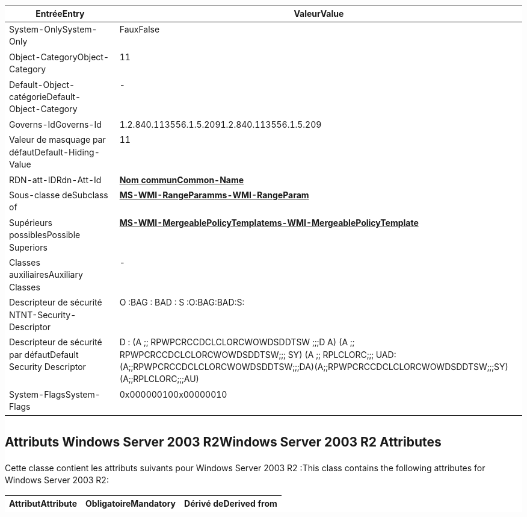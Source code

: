 | <span data-ttu-id="6e8c3-447">Entrée</span><span class="sxs-lookup"><span data-stu-id="6e8c3-447">Entry</span></span> | <span data-ttu-id="6e8c3-448">Valeur</span><span class="sxs-lookup"><span data-stu-id="6e8c3-448">Value</span></span> |
|-----------------------------|----------------------------------------------------------------------------------------------|
| <span data-ttu-id="6e8c3-449">System-Only</span><span class="sxs-lookup"><span data-stu-id="6e8c3-449">System-Only</span></span>                 | <span data-ttu-id="6e8c3-450">Faux</span><span class="sxs-lookup"><span data-stu-id="6e8c3-450">False</span></span>                                                                                        |
| <span data-ttu-id="6e8c3-451">Object-Category</span><span class="sxs-lookup"><span data-stu-id="6e8c3-451">Object-Category</span></span>             | <span data-ttu-id="6e8c3-452">1</span><span class="sxs-lookup"><span data-stu-id="6e8c3-452">1</span></span>                                                                                            |
| <span data-ttu-id="6e8c3-453">Default-Object-catégorie</span><span class="sxs-lookup"><span data-stu-id="6e8c3-453">Default-Object-Category</span></span>     | \-                                                                                           |
| <span data-ttu-id="6e8c3-454">Governs-Id</span><span class="sxs-lookup"><span data-stu-id="6e8c3-454">Governs-Id</span></span>                  | <span data-ttu-id="6e8c3-455">1.2.840.113556.1.5.209</span><span class="sxs-lookup"><span data-stu-id="6e8c3-455">1.2.840.113556.1.5.209</span></span>                                                                       |
| <span data-ttu-id="6e8c3-456">Valeur de masquage par défaut</span><span class="sxs-lookup"><span data-stu-id="6e8c3-456">Default-Hiding-Value</span></span>        | <span data-ttu-id="6e8c3-457">1</span><span class="sxs-lookup"><span data-stu-id="6e8c3-457">1</span></span>                                                                                            |
| <span data-ttu-id="6e8c3-458">RDN-att-ID</span><span class="sxs-lookup"><span data-stu-id="6e8c3-458">Rdn-Att-Id</span></span>                  | [<span data-ttu-id="6e8c3-459">**Nom commun**</span><span class="sxs-lookup"><span data-stu-id="6e8c3-459">**Common-Name**</span></span>](a-cn.md)<br/>                                                       |
| <span data-ttu-id="6e8c3-460">Sous-classe de</span><span class="sxs-lookup"><span data-stu-id="6e8c3-460">Subclass of</span></span>                 | [<span data-ttu-id="6e8c3-461">**MS-WMI-RangeParam**</span><span class="sxs-lookup"><span data-stu-id="6e8c3-461">**ms-WMI-RangeParam**</span></span>](c-mswmi-rangeparam.md)<br/>                                   |
| <span data-ttu-id="6e8c3-462">Supérieurs possibles</span><span class="sxs-lookup"><span data-stu-id="6e8c3-462">Possible Superiors</span></span>          | [<span data-ttu-id="6e8c3-463">**MS-WMI-MergeablePolicyTemplate**</span><span class="sxs-lookup"><span data-stu-id="6e8c3-463">**ms-WMI-MergeablePolicyTemplate**</span></span>](c-mswmi-mergeablepolicytemplate.md)                    |
| <span data-ttu-id="6e8c3-464">Classes auxiliaires</span><span class="sxs-lookup"><span data-stu-id="6e8c3-464">Auxiliary Classes</span></span>           | \-                                                                                           |
| <span data-ttu-id="6e8c3-465">Descripteur de sécurité NT</span><span class="sxs-lookup"><span data-stu-id="6e8c3-465">NT-Security-Descriptor</span></span>      | <span data-ttu-id="6e8c3-466">O :BAG : BAD : S :</span><span class="sxs-lookup"><span data-stu-id="6e8c3-466">O:BAG:BAD:S:</span></span>                                                                                 |
| <span data-ttu-id="6e8c3-467">Descripteur de sécurité par défaut</span><span class="sxs-lookup"><span data-stu-id="6e8c3-467">Default Security Descriptor</span></span> | <span data-ttu-id="6e8c3-468">D : (A ;; RPWPCRCCDCLCLORCWOWDSDDTSW ;;;D A) (A ;; RPWPCRCCDCLCLORCWOWDSDDTSW;;; SY) (A ;; RPLCLORC;;; UA</span><span class="sxs-lookup"><span data-stu-id="6e8c3-468">D:(A;;RPWPCRCCDCLCLORCWOWDSDDTSW;;;DA)(A;;RPWPCRCCDCLCLORCWOWDSDDTSW;;;SY)(A;;RPLCLORC;;;AU)</span></span> |
| <span data-ttu-id="6e8c3-469">System-Flags</span><span class="sxs-lookup"><span data-stu-id="6e8c3-469">System-Flags</span></span>                | <span data-ttu-id="6e8c3-470">0x00000010</span><span class="sxs-lookup"><span data-stu-id="6e8c3-470">0x00000010</span></span>                                                                                   |



## <a name="windows-server-2003-r2-attributes"></a><span data-ttu-id="6e8c3-471">Attributs Windows Server 2003 R2</span><span class="sxs-lookup"><span data-stu-id="6e8c3-471">Windows Server 2003 R2 Attributes</span></span>

<span data-ttu-id="6e8c3-472">Cette classe contient les attributs suivants pour Windows Server 2003 R2 :</span><span class="sxs-lookup"><span data-stu-id="6e8c3-472">This class contains the following attributes for Windows Server 2003 R2:</span></span>



| <span data-ttu-id="6e8c3-473">Attribut</span><span class="sxs-lookup"><span data-stu-id="6e8c3-473">Attribute</span></span>                                                                   | <span data-ttu-id="6e8c3-474">Obligatoire</span><span class="sxs-lookup"><span data-stu-id="6e8c3-474">Mandatory</span></span> | <span data-ttu-id="6e8c3-475">Dérivé de</span><span class="sxs-lookup"><span data-stu-id="6e8c3-475">Derived from</span></span>                                               |
|-----------------------------------------------------------------------------|-----------|------------------------------------------------------------|